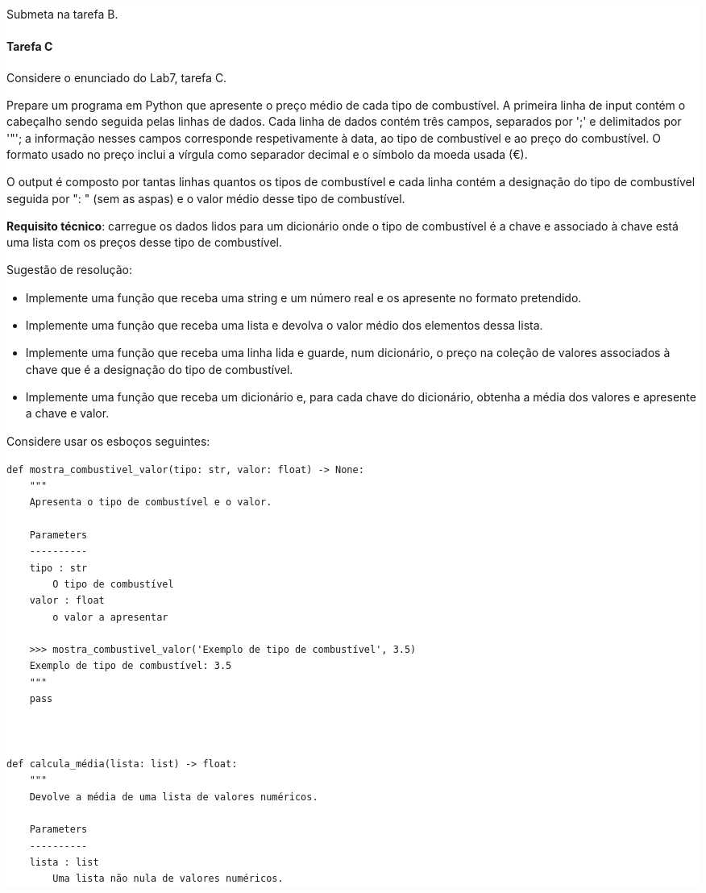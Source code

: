 

Submeta na tarefa B.

#### Tarefa C

Considere o enunciado do Lab7, tarefa C. 

Prepare um programa em Python que apresente o preço médio de cada tipo de combustível.
A primeira linha de input contém o cabeçalho sendo seguida pelas linhas de dados. Cada linha de dados contém três campos, separados por ';' e delimitados por '"'; a informação nesses campos corresponde respetivamente à data, ao tipo de combustível e ao preço do combustível. O formato usado no preço inclui a vírgula como separador decimal e o símbolo da moeda usada (€).

O output é composto por tantas linhas quantos os tipos de combustível e cada linha contém a designação do tipo de combustível seguida por ": " (sem as aspas) e o valor médio desse tipo de combustível.

**Requisito técnico**: carregue os dados lidos para um dicionário onde o tipo de combustível é a chave e associado à chave está uma lista com os preços desse tipo de combustível.

Sugestão de resolução: 

+ Implemente uma função que receba uma string e um número real e os apresente no formato pretendido.

+ Implemente uma função que receba uma lista e devolva o valor médio dos elementos dessa lista.
+ Implemente uma função que receba uma linha lida e guarde, num dicionário, o preço na coleção de valores associados à chave que é a designação do tipo de combustível. 
+ Implemente uma função que receba um dicionário e, para cada chave do dicionário, obtenha a média dos valores e apresente a chave e valor.

Considere usar os esboços seguintes:

    def mostra_combustivel_valor(tipo: str, valor: float) -> None:
        """
        Apresenta o tipo de combustível e o valor.

        Parameters
        ----------
        tipo : str
            O tipo de combustível
        valor : float
            o valor a apresentar

        >>> mostra_combustivel_valor('Exemplo de tipo de combustível', 3.5)
        Exemplo de tipo de combustível: 3.5
        """
        pass



    def calcula_média(lista: list) -> float:
        """
        Devolve a média de uma lista de valores numéricos.

        Parameters
        ----------
        lista : list
            Uma lista não nula de valores numéricos.
